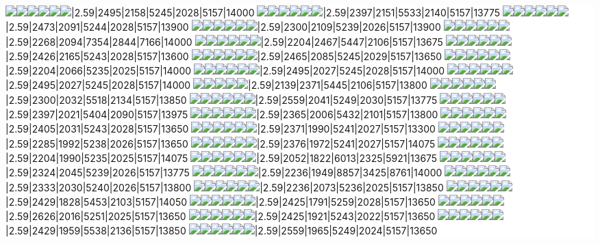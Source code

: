 ![](/item/6672.png)![](/item/3124.png)![](/item/3091.png)![](/item/6676.png)![](/item/1001.png)![](/item/1038.png)|2.59|2495|2158|5245|2028|5157|14000
![](/item/6672.png)![](/item/3124.png)![](/item/3091.png)![](/item/3072.png)![](/item/1001.png)![](/item/1037.png)|2.59|2397|2151|5533|2140|5157|13775
![](/item/6672.png)![](/item/3124.png)![](/item/3091.png)![](/item/3004.png)![](/item/1001.png)![](/item/1038.png)|2.59|2473|2091|5244|2028|5157|13900
![](/item/6672.png)![](/item/3124.png)![](/item/3091.png)![](/item/3508.png)![](/item/1001.png)![](/item/1038.png)|2.59|2300|2109|5239|2026|5157|13900
![](/item/6672.png)![](/item/3124.png)![](/item/3091.png)![](/item/6673.png)![](/item/1001.png)![](/item/1038.png)|2.59|2268|2094|7354|2844|7166|14000
![](/item/6672.png)![](/item/3124.png)![](/item/3095.png)![](/item/3153.png)![](/item/1001.png)![](/item/1037.png)|2.59|2204|2467|5447|2106|5157|13675
![](/item/6672.png)![](/item/3124.png)![](/item/3091.png)![](/item/6695.png)![](/item/1001.png)![](/item/1038.png)|2.59|2426|2165|5243|2028|5157|13600
![](/item/6672.png)![](/item/3124.png)![](/item/3085.png)![](/item/3036.png)![](/item/1038.png)![](/item/1036.png)|2.59|2465|2085|5245|2029|5157|13650
![](/item/6672.png)![](/item/3124.png)![](/item/3091.png)![](/item/3139.png)![](/item/1001.png)![](/item/1038.png)|2.59|2204|2066|5235|2025|5157|14000
![](/item/6672.png)![](/item/3124.png)![](/item/3091.png)![](/item/6693.png)![](/item/1001.png)![](/item/1038.png)|2.59|2495|2027|5245|2028|5157|14000
![](/item/6672.png)![](/item/3124.png)![](/item/3091.png)![](/item/6696.png)![](/item/1001.png)![](/item/1038.png)|2.59|2495|2027|5245|2028|5157|14000
![](/item/6672.png)![](/item/3124.png)![](/item/3094.png)![](/item/3153.png)![](/item/1038.png)|2.59|2139|2371|5445|2106|5157|13800
![](/item/6672.png)![](/item/3124.png)![](/item/3085.png)![](/item/3072.png)![](/item/1038.png)![](/item/1036.png)|2.59|2300|2032|5518|2134|5157|13850
![](/item/6672.png)![](/item/3124.png)![](/item/6694.png)![](/item/3091.png)![](/item/1001.png)![](/item/1037.png)|2.59|2559|2041|5249|2030|5157|13775
![](/item/6672.png)![](/item/3124.png)![](/item/3091.png)![](/item/3074.png)![](/item/1001.png)![](/item/1037.png)|2.59|2397|2021|5404|2090|5157|13975
![](/item/6672.png)![](/item/3124.png)![](/item/3091.png)![](/item/3156.png)![](/item/1001.png)![](/item/1038.png)|2.59|2365|2006|5432|2101|5157|13800
![](/item/6672.png)![](/item/3124.png)![](/item/3085.png)![](/item/3033.png)![](/item/1038.png)![](/item/1036.png)|2.59|2405|2031|5243|2028|5157|13650
![](/item/6672.png)![](/item/3124.png)![](/item/3091.png)![](/item/3179.png)![](/item/1001.png)![](/item/1038.png)|2.59|2371|1990|5241|2027|5157|13300
![](/item/6672.png)![](/item/3124.png)![](/item/3085.png)![](/item/6676.png)![](/item/1038.png)![](/item/1036.png)|2.59|2285|1992|5238|2026|5157|13650
![](/item/6672.png)![](/item/3124.png)![](/item/3085.png)![](/item/3004.png)![](/item/1038.png)![](/item/1037.png)|2.59|2376|1972|5241|2027|5157|14075
![](/item/6672.png)![](/item/3124.png)![](/item/3085.png)![](/item/3508.png)![](/item/1038.png)![](/item/1037.png)|2.59|2204|1990|5235|2025|5157|14075
![](/item/6672.png)![](/item/3124.png)![](/item/3091.png)![](/item/3071.png)![](/item/1001.png)![](/item/1037.png)|2.59|2052|1822|6013|2325|5921|13675
![](/item/6672.png)![](/item/3124.png)![](/item/3085.png)![](/item/6695.png)![](/item/1038.png)![](/item/1037.png)|2.59|2324|2045|5239|2026|5157|13775
![](/item/6672.png)![](/item/3124.png)![](/item/3091.png)![](/item/3026.png)![](/item/1001.png)![](/item/1038.png)|2.59|2236|1949|8857|3425|8761|14000
![](/item/6672.png)![](/item/3124.png)![](/item/3095.png)![](/item/3087.png)![](/item/1001.png)![](/item/1038.png)|2.59|2333|2030|5240|2026|5157|13800
![](/item/6672.png)![](/item/3124.png)![](/item/3094.png)![](/item/3087.png)![](/item/1038.png)![](/item/1036.png)|2.59|2236|2073|5236|2025|5157|13850
![](/item/6672.png)![](/item/3124.png)![](/item/3046.png)![](/item/3074.png)![](/item/1038.png)![](/item/1036.png)|2.59|2429|1828|5453|2103|5157|14050
![](/item/6672.png)![](/item/3124.png)![](/item/3046.png)![](/item/6696.png)![](/item/1038.png)![](/item/1036.png)|2.59|2425|1791|5259|2028|5157|13650
![](/item/6672.png)![](/item/3124.png)![](/item/3046.png)![](/item/3036.png)![](/item/1038.png)![](/item/1036.png)|2.59|2626|2016|5251|2025|5157|13650
![](/item/6672.png)![](/item/3124.png)![](/item/3046.png)![](/item/6676.png)![](/item/1038.png)![](/item/1036.png)|2.59|2425|1921|5243|2022|5157|13650
![](/item/6672.png)![](/item/3124.png)![](/item/3046.png)![](/item/3072.png)![](/item/1038.png)![](/item/1036.png)|2.59|2429|1959|5538|2136|5157|13850
![](/item/6672.png)![](/item/3124.png)![](/item/3046.png)![](/item/3033.png)![](/item/1038.png)![](/item/1036.png)|2.59|2559|1965|5249|2024|5157|13650
